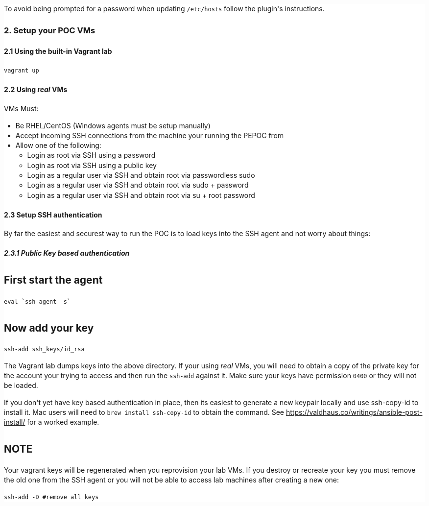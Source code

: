 To avoid being prompted for a password when updating `/etc/hosts` follow the plugin's
[instructions](https://github.com/cogitatio/vagrant-hostsupdater#passwordless-sudo).

### 2. Setup your POC VMs
#### 2.1 Using the built-in Vagrant lab
```shell
vagrant up
```

#### 2.2 Using _real_ VMs
VMs Must:

* Be RHEL/CentOS (Windows agents must be setup manually)
* Accept incoming SSH connections from the machine your running the PEPOC from
* Allow one of the following:
  * Login as root via SSH using a password
  * Login as root via SSH using a public key
  * Login as a regular user via SSH and obtain root via passwordless sudo
  * Login as a regular user via SSH and obtain root via sudo + password
  * Login as a regular user via SSH and obtain root via su + root password

#### 2.3 Setup SSH authentication
By far the easiest and securest way to run the POC is to load keys into the SSH agent and not worry about things:

##### 2.3.1 Public Key based authentication
First start the agent
---------------------
```shell
eval `ssh-agent -s`
```

Now add your key
-----------------
```shell
ssh-add ssh_keys/id_rsa
```
The Vagrant lab dumps keys into the above directory.  If your using _real_ VMs, you will need to obtain a copy of the private key for the account your trying to access and then run the `ssh-add` against it.  Make sure your keys have permission `0400` or they will not be loaded.

If you don't yet have key based authentication in place, then its easiest to generate a new keypair locally and use ssh-copy-id to install it.  Mac users will need to `brew install ssh-copy-id` to obtain the command.  See https://valdhaus.co/writings/ansible-post-install/ for a worked example.

NOTE
----
Your vagrant keys will be regenerated when you reprovision your lab VMs.  If you destroy or recreate your key you must remove the old one from the SSH agent or you will not be able to access lab machines after creating a new one:
```shell
ssh-add -D #remove all keys
```
